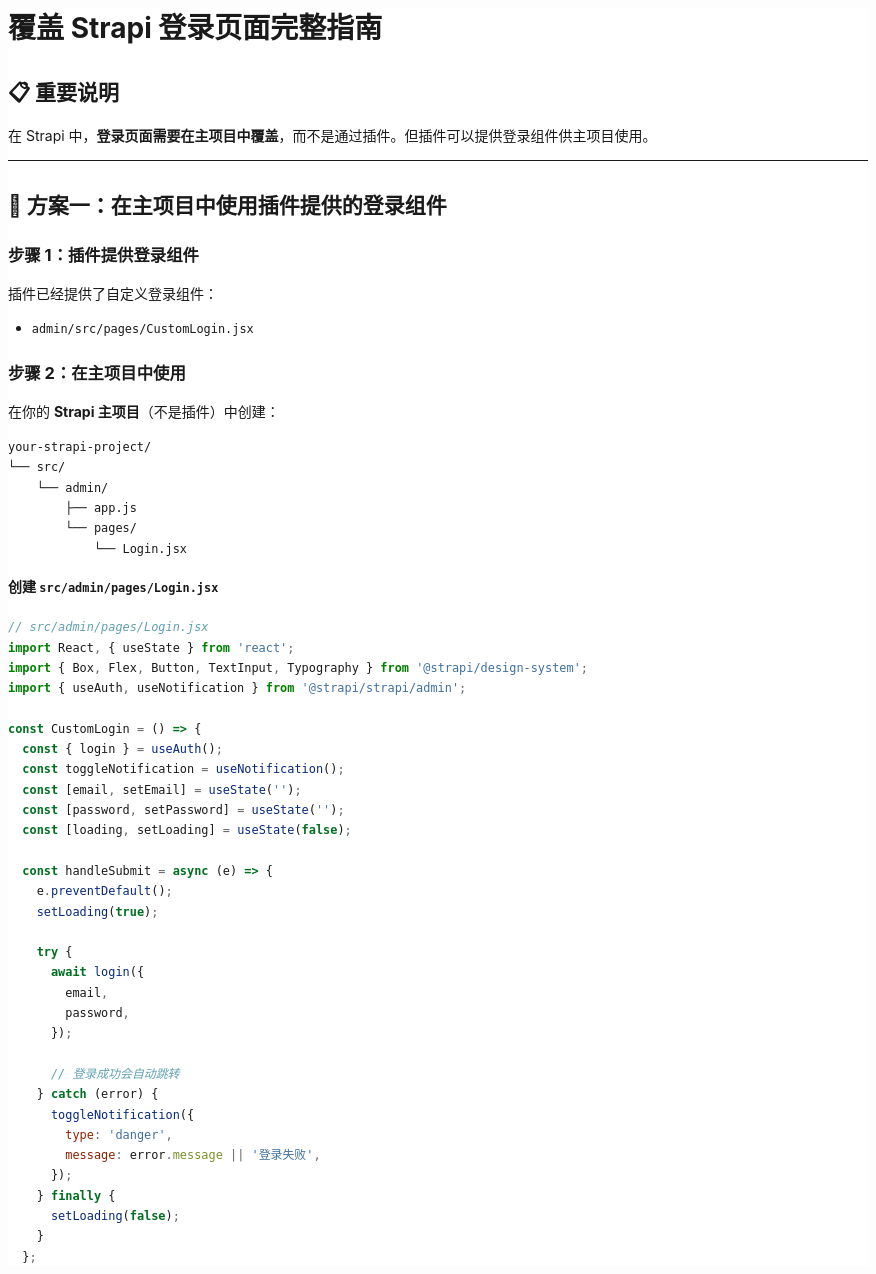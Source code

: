 # 覆盖 Strapi 登录页面完整指南

## 📋 重要说明

在 Strapi 中，**登录页面需要在主项目中覆盖**，而不是通过插件。但插件可以提供登录组件供主项目使用。

---

## 🎯 方案一：在主项目中使用插件提供的登录组件

### 步骤 1：插件提供登录组件

插件已经提供了自定义登录组件：
- `admin/src/pages/CustomLogin.jsx`

### 步骤 2：在主项目中使用

在你的 **Strapi 主项目**（不是插件）中创建：

```
your-strapi-project/
└── src/
    └── admin/
        ├── app.js
        └── pages/
            └── Login.jsx
```

#### 创建 `src/admin/pages/Login.jsx`

```javascript
// src/admin/pages/Login.jsx
import React, { useState } from 'react';
import { Box, Flex, Button, TextInput, Typography } from '@strapi/design-system';
import { useAuth, useNotification } from '@strapi/strapi/admin';

const CustomLogin = () => {
  const { login } = useAuth();
  const toggleNotification = useNotification();
  const [email, setEmail] = useState('');
  const [password, setPassword] = useState('');
  const [loading, setLoading] = useState(false);

  const handleSubmit = async (e) => {
    e.preventDefault();
    setLoading(true);

    try {
      await login({
        email,
        password,
      });
      
      // 登录成功会自动跳转
    } catch (error) {
      toggleNotification({
        type: 'danger',
        message: error.message || '登录失败',
      });
    } finally {
      setLoading(false);
    }
  };
```